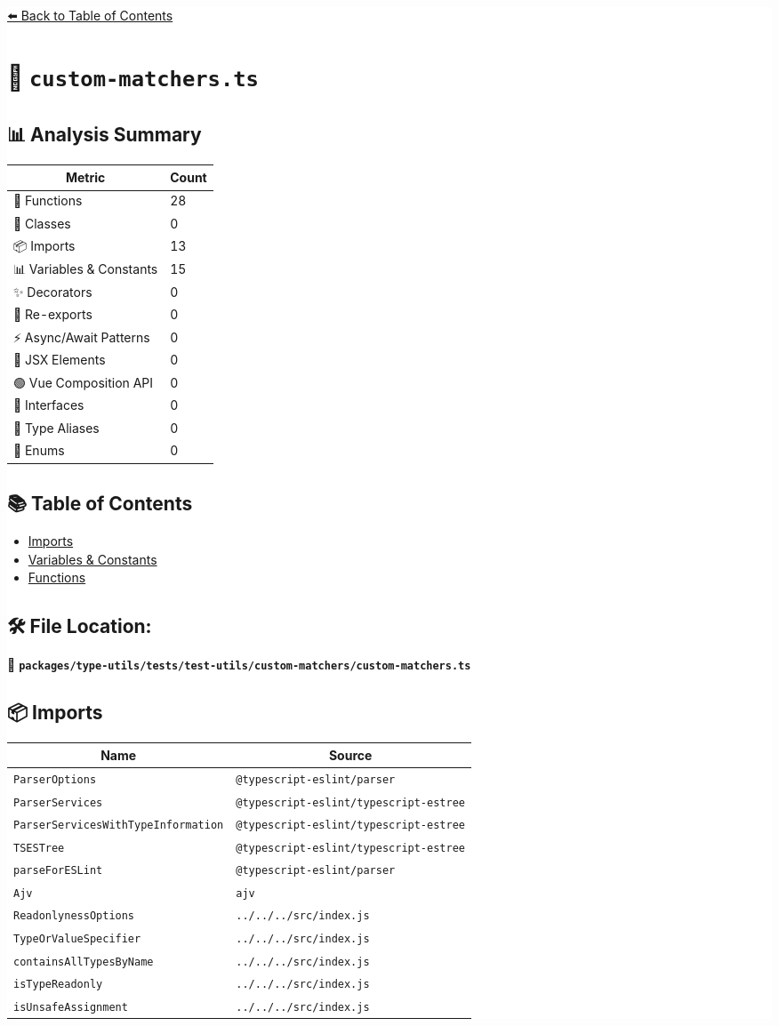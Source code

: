[⬅️ Back to Table of Contents](../../../../../index.md)

# 📄 `custom-matchers.ts`

## 📊 Analysis Summary

| Metric | Count |
|--------|-------|
| 🔧 Functions | 28 |
| 🧱 Classes | 0 |
| 📦 Imports | 13 |
| 📊 Variables & Constants | 15 |
| ✨ Decorators | 0 |
| 🔄 Re-exports | 0 |
| ⚡ Async/Await Patterns | 0 |
| 💠 JSX Elements | 0 |
| 🟢 Vue Composition API | 0 |
| 📐 Interfaces | 0 |
| 📑 Type Aliases | 0 |
| 🎯 Enums | 0 |

## 📚 Table of Contents

- [Imports](#imports)
- [Variables & Constants](#variables-constants)
- [Functions](#functions)

## 🛠️ File Location:
📂 **`packages/type-utils/tests/test-utils/custom-matchers/custom-matchers.ts`**

## 📦 Imports

| Name | Source |
|------|--------|
| `ParserOptions` | `@typescript-eslint/parser` |
| `ParserServices` | `@typescript-eslint/typescript-estree` |
| `ParserServicesWithTypeInformation` | `@typescript-eslint/typescript-estree` |
| `TSESTree` | `@typescript-eslint/typescript-estree` |
| `parseForESLint` | `@typescript-eslint/parser` |
| `Ajv` | `ajv` |
| `ReadonlynessOptions` | `../../../src/index.js` |
| `TypeOrValueSpecifier` | `../../../src/index.js` |
| `containsAllTypesByName` | `../../../src/index.js` |
| `isTypeReadonly` | `../../../src/index.js` |
| `isUnsafeAssignment` | `../../../src/index.js` |